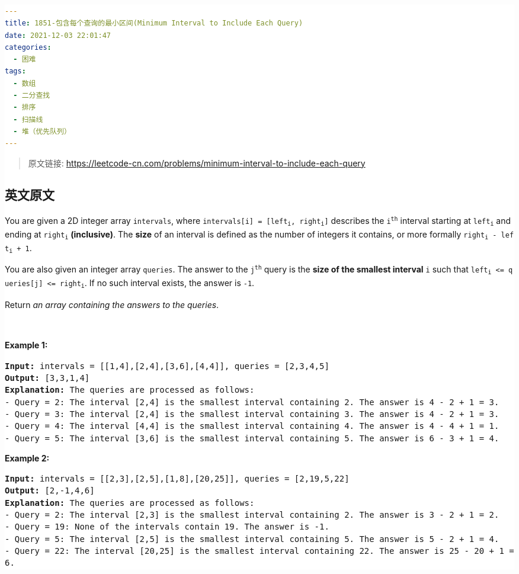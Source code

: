 ```yaml
---
title: 1851-包含每个查询的最小区间(Minimum Interval to Include Each Query)
date: 2021-12-03 22:01:47
categories:
  - 困难
tags:
  - 数组
  - 二分查找
  - 排序
  - 扫描线
  - 堆（优先队列）
---
```


> 原文链接: https://leetcode-cn.com/problems/minimum-interval-to-include-each-query


## 英文原文
<div><p>You are given a 2D integer array <code>intervals</code>, where <code>intervals[i] = [left<sub>i</sub>, right<sub>i</sub>]</code> describes the <code>i<sup>th</sup></code> interval starting at <code>left<sub>i</sub></code> and ending at <code>right<sub>i</sub></code> <strong>(inclusive)</strong>. The <strong>size</strong> of an interval is defined as the number of integers it contains, or more formally <code>right<sub>i</sub> - left<sub>i</sub> + 1</code>.</p>

<p>You are also given an integer array <code>queries</code>. The answer to the <code>j<sup>th</sup></code> query is the <strong>size of the smallest interval</strong> <code>i</code> such that <code>left<sub>i</sub> &lt;= queries[j] &lt;= right<sub>i</sub></code>. If no such interval exists, the answer is <code>-1</code>.</p>

<p>Return <em>an array containing the answers to the queries</em>.</p>

<p>&nbsp;</p>
<p><strong>Example 1:</strong></p>

<pre>
<strong>Input:</strong> intervals = [[1,4],[2,4],[3,6],[4,4]], queries = [2,3,4,5]
<strong>Output:</strong> [3,3,1,4]
<strong>Explanation:</strong> The queries are processed as follows:
- Query = 2: The interval [2,4] is the smallest interval containing 2. The answer is 4 - 2 + 1 = 3.
- Query = 3: The interval [2,4] is the smallest interval containing 3. The answer is 4 - 2 + 1 = 3.
- Query = 4: The interval [4,4] is the smallest interval containing 4. The answer is 4 - 4 + 1 = 1.
- Query = 5: The interval [3,6] is the smallest interval containing 5. The answer is 6 - 3 + 1 = 4.
</pre>

<p><strong>Example 2:</strong></p>

<pre>
<strong>Input:</strong> intervals = [[2,3],[2,5],[1,8],[20,25]], queries = [2,19,5,22]
<strong>Output:</strong> [2,-1,4,6]
<strong>Explanation:</strong> The queries are processed as follows:
- Query = 2: The interval [2,3] is the smallest interval containing 2. The answer is 3 - 2 + 1 = 2.
- Query = 19: None of the intervals contain 19. The answer is -1.
- Query = 5: The interval [2,5] is the smallest interval containing 5. The answer is 5 - 2 + 1 = 4.
- Query = 22: The interval [20,25] is the smallest interval containing 22. The answer is 25 - 20 + 1 = 6.
</pre>
